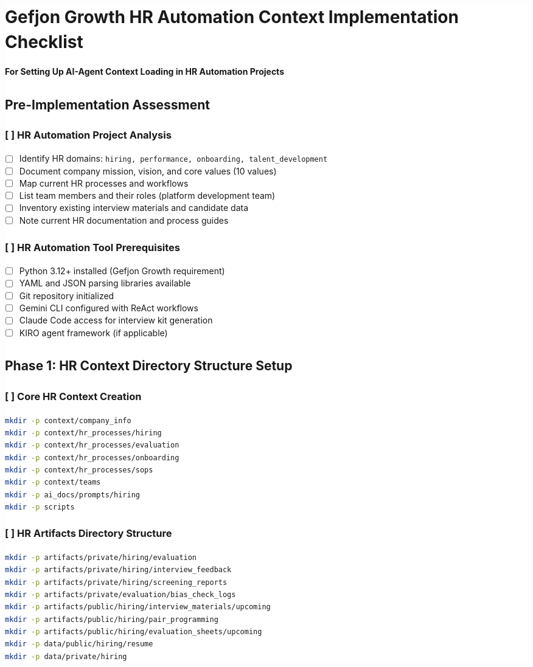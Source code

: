 # Gefjon Growth HR Automation Context Implementation Checklist
**For Setting Up AI-Agent Context Loading in HR Automation Projects**

## Pre-Implementation Assessment

### [ ] HR Automation Project Analysis
- [ ] Identify HR domains: `hiring, performance, onboarding, talent_development`
- [ ] Document company mission, vision, and core values (10 values)
- [ ] Map current HR processes and workflows
- [ ] List team members and their roles (platform development team)
- [ ] Inventory existing interview materials and candidate data
- [ ] Note current HR documentation and process guides

### [ ] HR Automation Tool Prerequisites
- [ ] Python 3.12+ installed (Gefjon Growth requirement)
- [ ] YAML and JSON parsing libraries available
- [ ] Git repository initialized
- [ ] Gemini CLI configured with ReAct workflows
- [ ] Claude Code access for interview kit generation
- [ ] KIRO agent framework (if applicable)

## Phase 1: HR Context Directory Structure Setup

### [ ] Core HR Context Creation
```bash
mkdir -p context/company_info
mkdir -p context/hr_processes/hiring
mkdir -p context/hr_processes/evaluation
mkdir -p context/hr_processes/onboarding
mkdir -p context/hr_processes/sops
mkdir -p context/teams
mkdir -p ai_docs/prompts/hiring
mkdir -p scripts
```

### [ ] HR Artifacts Directory Structure
```bash
mkdir -p artifacts/private/hiring/evaluation
mkdir -p artifacts/private/hiring/interview_feedback
mkdir -p artifacts/private/hiring/screening_reports
mkdir -p artifacts/private/evaluation/bias_check_logs
mkdir -p artifacts/public/hiring/interview_materials/upcoming
mkdir -p artifacts/public/hiring/pair_programming
mkdir -p artifacts/public/hiring/evaluation_sheets/upcoming
mkdir -p data/public/hiring/resume
mkdir -p data/private/hiring
```
